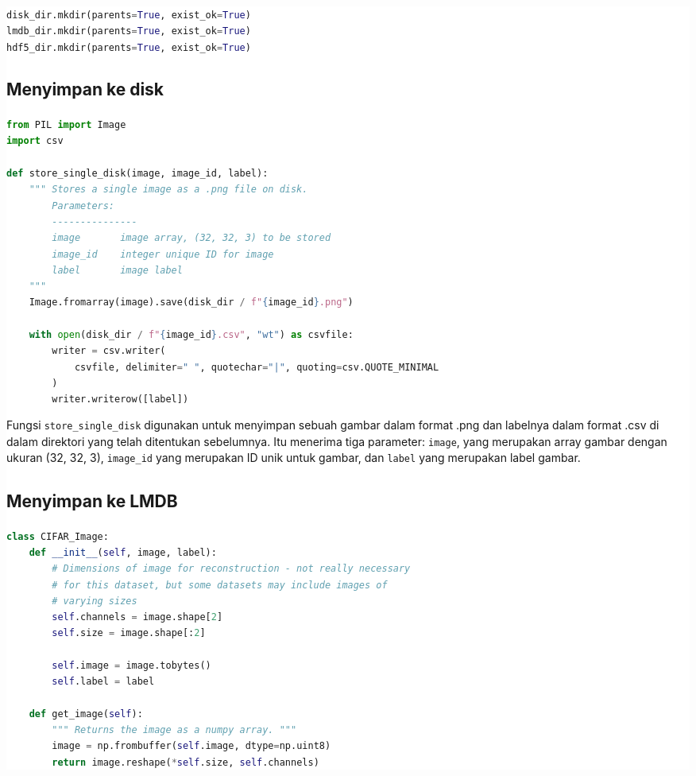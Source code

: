
```python
disk_dir.mkdir(parents=True, exist_ok=True)
lmdb_dir.mkdir(parents=True, exist_ok=True)
hdf5_dir.mkdir(parents=True, exist_ok=True)
```

## Menyimpan ke disk


```python
from PIL import Image
import csv

def store_single_disk(image, image_id, label):
    """ Stores a single image as a .png file on disk.
        Parameters:
        ---------------
        image       image array, (32, 32, 3) to be stored
        image_id    integer unique ID for image
        label       image label
    """
    Image.fromarray(image).save(disk_dir / f"{image_id}.png")

    with open(disk_dir / f"{image_id}.csv", "wt") as csvfile:
        writer = csv.writer(
            csvfile, delimiter=" ", quotechar="|", quoting=csv.QUOTE_MINIMAL
        )
        writer.writerow([label])
```

Fungsi `store_single_disk` digunakan untuk menyimpan sebuah gambar dalam format .png dan labelnya dalam format .csv di dalam direktori yang telah ditentukan sebelumnya. Itu menerima tiga parameter: `image`, yang merupakan array gambar dengan ukuran (32, 32, 3), `image_id` yang merupakan ID unik untuk gambar, dan `label` yang merupakan label gambar.

## Menyimpan ke LMDB


```python
class CIFAR_Image:
    def __init__(self, image, label):
        # Dimensions of image for reconstruction - not really necessary
        # for this dataset, but some datasets may include images of
        # varying sizes
        self.channels = image.shape[2]
        self.size = image.shape[:2]

        self.image = image.tobytes()
        self.label = label

    def get_image(self):
        """ Returns the image as a numpy array. """
        image = np.frombuffer(self.image, dtype=np.uint8)
        return image.reshape(*self.size, self.channels)
```
